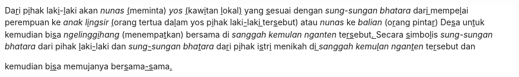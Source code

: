 <p><span class="font3">Da</span><span class="font3" style="text-decoration:underline;">r</span><span class="font3">i p</span><span class="font3" style="text-decoration:underline;">i</span><span class="font3">hak lak</span><span class="font3" style="text-decoration:underline;">i</span><span class="font3">-</span><span class="font3" style="text-decoration:underline;">l</span><span class="font3">aki akan </span><span class="font3" style="font-style:italic;">nunas </span><span class="font3" style="text-decoration:underline;">(</span><span class="font3">meminta) </span><span class="font3" style="font-style:italic;">yos</span><span class="font3"> </span><span class="font3" style="text-decoration:underline;">(</span><span class="font3">kaw</span><span class="font3" style="text-decoration:underline;">i</span><span class="font3">tan </span><span class="font3" style="text-decoration:underline;">l</span><span class="font3">okal</span><span class="font3" style="text-decoration:underline;">)</span><span class="font3"> yang </span><span class="font3" style="text-decoration:underline;">s</span><span class="font3">esuai dengan </span><span class="font3" style="font-style:italic;">sung-sungan bhatara</span><span class="font3"> dar</span><span class="font3" style="text-decoration:underline;">i </span><span class="font3">mempe</span><span class="font3" style="text-decoration:underline;">l</span><span class="font3">ai perempuan ke </span><span class="font3" style="font-style:italic;">anak l</span><span class="font3" style="font-style:italic;text-decoration:underline;">i</span><span class="font3" style="font-style:italic;">ngsir </span><span class="font3" style="text-decoration:underline;">(</span><span class="font3">orang tertua da</span><span class="font3" style="text-decoration:underline;">l</span><span class="font3">am yos p</span><span class="font3" style="text-decoration:underline;">i</span><span class="font3">hak laki</span><span class="font3" style="text-decoration:underline;">-</span><span class="font3">lak</span><span class="font3" style="text-decoration:underline;">i </span><span class="font3">ter</span><span class="font3" style="text-decoration:underline;">s</span><span class="font3">ebut) atau </span><span class="font3" style="font-style:italic;">nunas</span><span class="font3"> ke </span><span class="font3" style="font-style:italic;">balian</span><span class="font3"> (o</span><span class="font3" style="text-decoration:underline;">r</span><span class="font3">ang pinta</span><span class="font3" style="text-decoration:underline;">r</span><span class="font3">) De</span><span class="font3" style="text-decoration:underline;">s</span><span class="font3">a un</span><span class="font3" style="text-decoration:underline;">t</span><span class="font3">uk kemudian bi</span><span class="font3" style="text-decoration:underline;">s</span><span class="font3">a </span><span class="font3" style="font-style:italic;">ngelingg</span><span class="font3" style="font-style:italic;text-decoration:underline;">i</span><span class="font3" style="font-style:italic;">hang</span><span class="font3"> (menempa</span><span class="font3" style="text-decoration:underline;">t</span><span class="font3">kan) bersama di </span><span class="font3" style="font-style:italic;">sanggah kemulan nganten</span><span class="font3"> te</span><span class="font3" style="text-decoration:underline;">rs</span><span class="font3">ebut</span><span class="font3" style="text-decoration:underline;">. </span><span class="font3">Secara </span><span class="font3" style="text-decoration:underline;">s</span><span class="font3">imbo</span><span class="font3" style="text-decoration:underline;">l</span><span class="font3">is </span><span class="font3" style="font-style:italic;">sung-sungan bhatara </span><span class="font3">dari pihak </span><span class="font3" style="text-decoration:underline;">l</span><span class="font3">aki</span><span class="font3" style="text-decoration:underline;">-</span><span class="font3">laki dan </span><span class="font3" style="font-style:italic;">sung</span><span class="font3" style="font-style:italic;text-decoration:underline;">-</span><span class="font3" style="font-style:italic;">sungan bha</span><span class="font3" style="font-style:italic;text-decoration:underline;">t</span><span class="font3" style="font-style:italic;">ara</span><span class="font3"> da</span><span class="font3" style="text-decoration:underline;">r</span><span class="font3">i p</span><span class="font3" style="text-decoration:underline;">i</span><span class="font3">hak i</span><span class="font3" style="text-decoration:underline;">s</span><span class="font3">tr</span><span class="font3" style="text-decoration:underline;">i</span><span class="font3"> menikah d</span><span class="font3" style="text-decoration:underline;">i </span><span class="font3" style="font-style:italic;">sanggah kemu</span><span class="font3" style="font-style:italic;text-decoration:underline;">l</span><span class="font3" style="font-style:italic;">an ngan</span><span class="font3" style="font-style:italic;text-decoration:underline;">t</span><span class="font3" style="font-style:italic;">en</span><span class="font3"> te</span><span class="font3" style="text-decoration:underline;">r</span><span class="font3">sebut dan</span></p>
<p><span class="font3">kemudian b</span><span class="font3" style="text-decoration:underline;">is</span><span class="font3">a memujanya ber</span><span class="font3" style="text-decoration:underline;">s</span><span class="font3">ama</span><span class="font3" style="text-decoration:underline;">-s</span><span class="font3">ama</span><span class="font3" style="text-decoration:underline;">.</span></p>